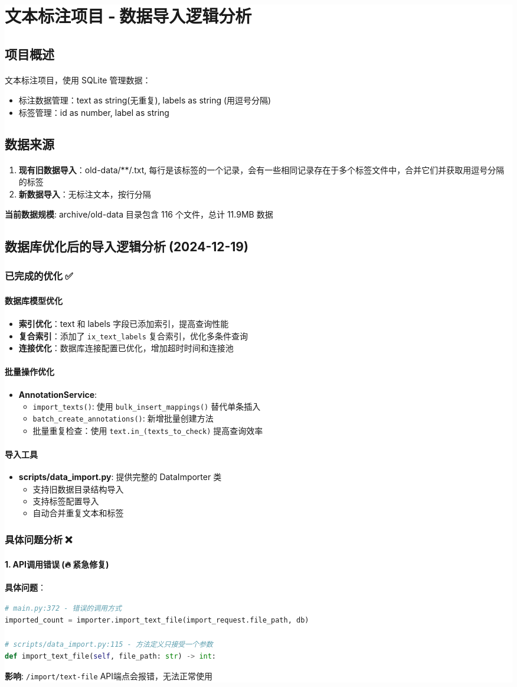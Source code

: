 # 文本标注项目 - 数据导入逻辑分析

## 项目概述

文本标注项目，使用 SQLite 管理数据：
- 标注数据管理：text as string(无重复), labels as string (用逗号分隔)
- 标签管理：id as number, label as string

## 数据来源

1. **现有旧数据导入**：old-data/**/<label>.txt, 每行是该标签的一个记录，会有一些相同记录存在于多个标签文件中，合并它们并获取用逗号分隔的标签
2. **新数据导入**：无标注文本，按行分隔

**当前数据规模**: archive/old-data 目录包含 116 个文件，总计 11.9MB 数据

## 数据库优化后的导入逻辑分析 (2024-12-19)

### 已完成的优化 ✅

#### 数据库模型优化
- **索引优化**：text 和 labels 字段已添加索引，提高查询性能
- **复合索引**：添加了 `ix_text_labels` 复合索引，优化多条件查询
- **连接优化**：数据库连接配置已优化，增加超时时间和连接池

#### 批量操作优化
- **AnnotationService**: 
  - `import_texts()`: 使用 `bulk_insert_mappings()` 替代单条插入
  - `batch_create_annotations()`: 新增批量创建方法
  - 批量重复检查：使用 `text.in_(texts_to_check)` 提高查询效率

#### 导入工具
- **scripts/data_import.py**: 提供完整的 DataImporter 类
  - 支持旧数据目录结构导入
  - 支持标签配置导入
  - 自动合并重复文本和标签

### 具体问题分析 ❌

#### 1. API调用错误 (🔥 紧急修复)

**具体问题**：
```python
# main.py:372 - 错误的调用方式
imported_count = importer.import_text_file(import_request.file_path, db)

# scripts/data_import.py:115 - 方法定义只接受一个参数
def import_text_file(self, file_path: str) -> int:
```

**影响**: `/import/text-file` API端点会报错，无法正常使用
